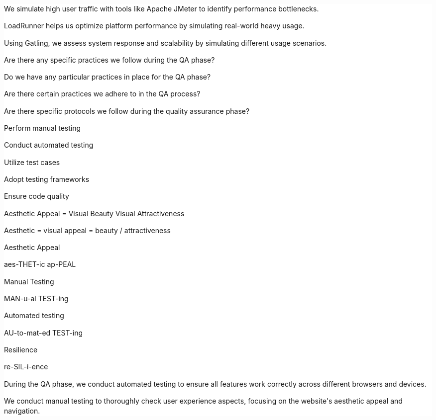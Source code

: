 We simulate high user traffic with tools like
Apache JMeter to identify performance
bottlenecks.

LoadRunner helps us optimize platform
performance by simulating real-world heavy
usage.

Using Gatling, we assess system response and
scalability by simulating different usage
scenarios.

Are there any specific practices
 we follow during the QA phase?

Do we have any particular practices
in place for the QA phase?

Are there certain practices we
adhere to in the QA process?

Are there specific protocols we follow
during the quality assurance phase?

Perform manual testing

Conduct automated testing

Utilize test cases

Adopt testing frameworks

Ensure code quality

Aesthetic Appeal =  Visual Beauty
Visual Attractiveness

Aesthetic = visual
appeal = beauty / attractiveness

Aesthetic Appeal

aes-THET-ic ap-PEAL

Manual Testing

MAN-u-al TEST-ing

Automated testing

AU-to-mat-ed TEST-ing

Resilience

re-SIL-i-ence

During the QA phase, we conduct automated testing to
ensure all features work correctly across different
browsers and devices.

We conduct manual testing to thoroughly check user
experience aspects, focusing on the website's aesthetic
appeal and navigation.
